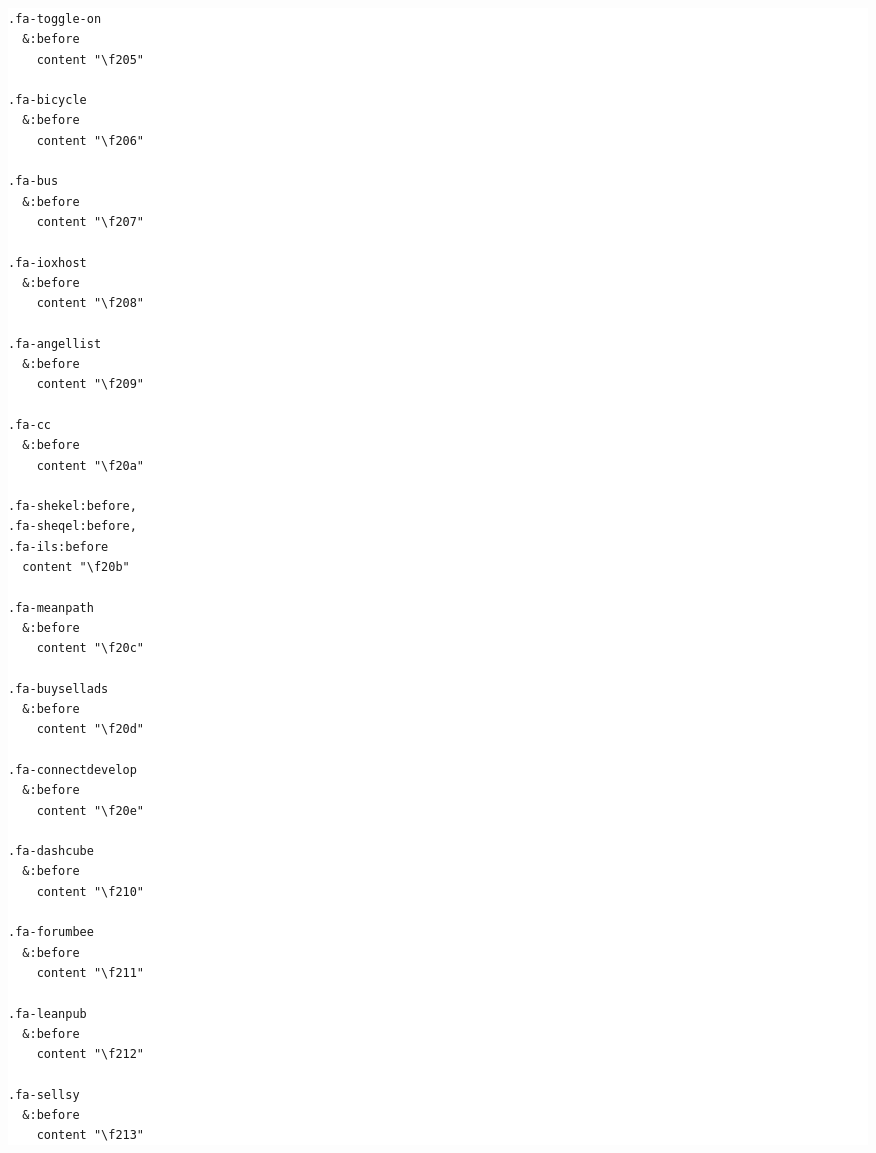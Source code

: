     .fa-toggle-on
      &:before
        content "\f205"

    .fa-bicycle
      &:before
        content "\f206"

    .fa-bus
      &:before
        content "\f207"

    .fa-ioxhost
      &:before
        content "\f208"

    .fa-angellist
      &:before
        content "\f209"

    .fa-cc
      &:before
        content "\f20a"

    .fa-shekel:before,
    .fa-sheqel:before,
    .fa-ils:before
      content "\f20b"

    .fa-meanpath
      &:before
        content "\f20c"

    .fa-buysellads
      &:before
        content "\f20d"

    .fa-connectdevelop
      &:before
        content "\f20e"

    .fa-dashcube
      &:before
        content "\f210"

    .fa-forumbee
      &:before
        content "\f211"

    .fa-leanpub
      &:before
        content "\f212"

    .fa-sellsy
      &:before
        content "\f213"
